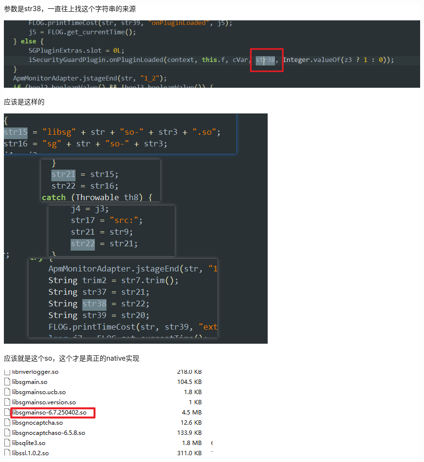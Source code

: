 参数是str38，一直往上找这个字符串的来源

![image-20250605202112195](./assets/image-20250605202112195.png)

应该是这样的

![image-20250605202317193](./assets/image-20250605202317193.png)

应该就是这个so，这个才是真正的native实现

![image-20250605202412088](./assets/image-20250605202412088.png)
